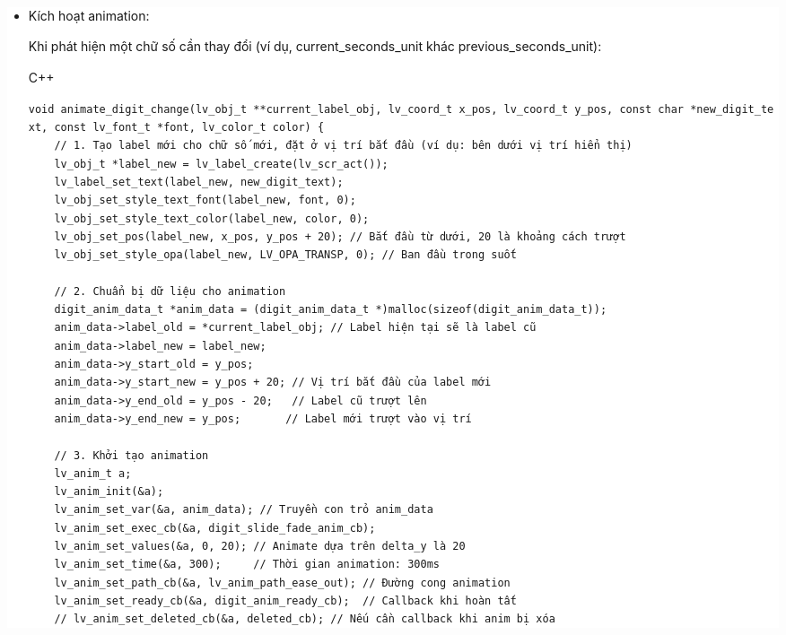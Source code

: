   

  

  

  

  

  

  

  

  

  

  

- Kích hoạt animation:

  Khi phát hiện một chữ số cần thay đổi (ví dụ, current\_seconds\_unit khác previous\_seconds\_unit):

  

  

  

  

  

  

  

  

  

  C++

  

  

  

  

  

      void animate_digit_change(lv_obj_t **current_label_obj, lv_coord_t x_pos, lv_coord_t y_pos, const char *new_digit_text, const lv_font_t *font, lv_color_t color) {
          // 1. Tạo label mới cho chữ số mới, đặt ở vị trí bắt đầu (ví dụ: bên dưới vị trí hiển thị)
          lv_obj_t *label_new = lv_label_create(lv_scr_act());
          lv_label_set_text(label_new, new_digit_text);
          lv_obj_set_style_text_font(label_new, font, 0);
          lv_obj_set_style_text_color(label_new, color, 0);
          lv_obj_set_pos(label_new, x_pos, y_pos + 20); // Bắt đầu từ dưới, 20 là khoảng cách trượt
          lv_obj_set_style_opa(label_new, LV_OPA_TRANSP, 0); // Ban đầu trong suốt

          // 2. Chuẩn bị dữ liệu cho animation
          digit_anim_data_t *anim_data = (digit_anim_data_t *)malloc(sizeof(digit_anim_data_t));
          anim_data->label_old = *current_label_obj; // Label hiện tại sẽ là label cũ
          anim_data->label_new = label_new;
          anim_data->y_start_old = y_pos;
          anim_data->y_start_new = y_pos + 20; // Vị trí bắt đầu của label mới
          anim_data->y_end_old = y_pos - 20;   // Label cũ trượt lên
          anim_data->y_end_new = y_pos;       // Label mới trượt vào vị trí

          // 3. Khởi tạo animation
          lv_anim_t a;
          lv_anim_init(&a);
          lv_anim_set_var(&a, anim_data); // Truyền con trỏ anim_data
          lv_anim_set_exec_cb(&a, digit_slide_fade_anim_cb);
          lv_anim_set_values(&a, 0, 20); // Animate dựa trên delta_y là 20
          lv_anim_set_time(&a, 300);     // Thời gian animation: 300ms
          lv_anim_set_path_cb(&a, lv_anim_path_ease_out); // Đường cong animation
          lv_anim_set_ready_cb(&a, digit_anim_ready_cb);  // Callback khi hoàn tất
          // lv_anim_set_deleted_cb(&a, deleted_cb); // Nếu cần callback khi anim bị xóa
